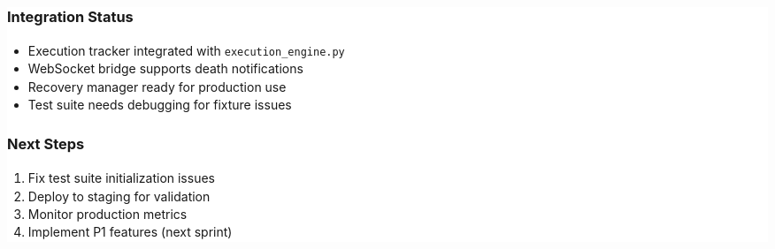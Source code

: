### Integration Status
- Execution tracker integrated with `execution_engine.py`
- WebSocket bridge supports death notifications
- Recovery manager ready for production use
- Test suite needs debugging for fixture issues

### Next Steps
1. Fix test suite initialization issues
2. Deploy to staging for validation
3. Monitor production metrics
4. Implement P1 features (next sprint)